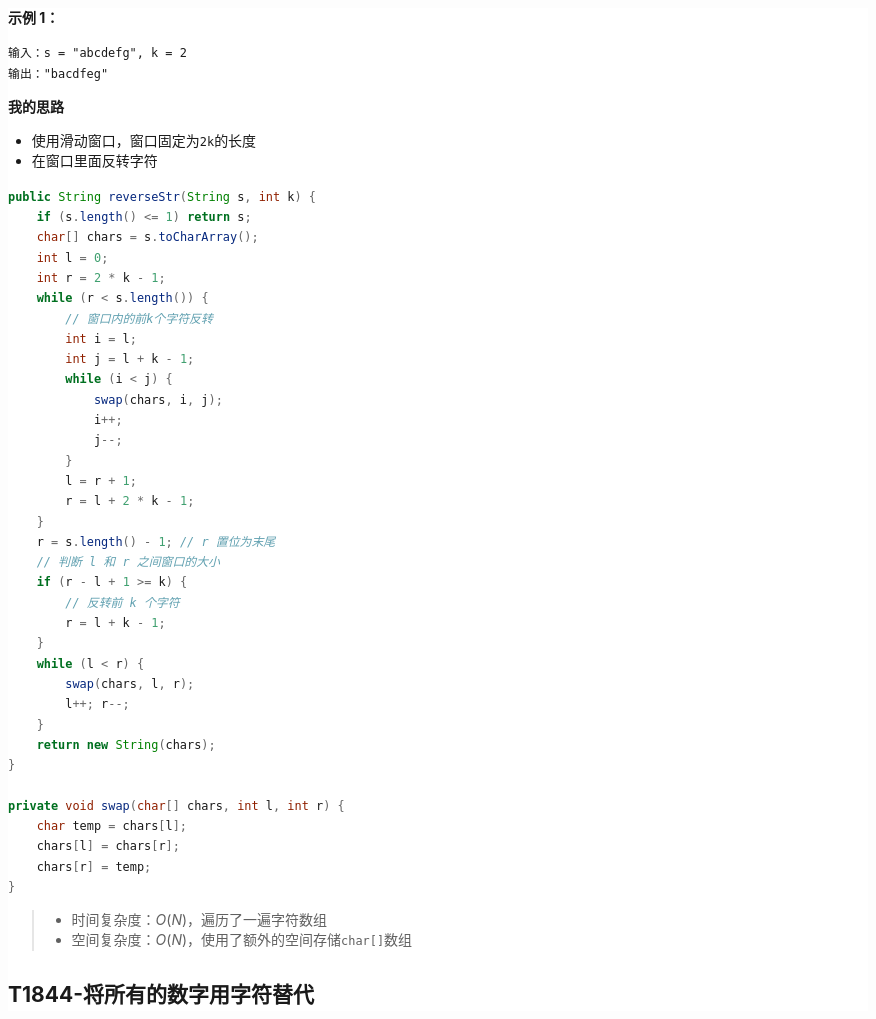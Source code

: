 **示例 1：**

```
输入：s = "abcdefg", k = 2
输出："bacdfeg"
```

**我的思路**

* 使用滑动窗口，窗口固定为`2k`的长度
* 在窗口里面反转字符

```java
public String reverseStr(String s, int k) {
    if (s.length() <= 1) return s;
    char[] chars = s.toCharArray();
    int l = 0;
    int r = 2 * k - 1;
    while (r < s.length()) {
        // 窗口内的前k个字符反转
        int i = l;
        int j = l + k - 1;
        while (i < j) {
            swap(chars, i, j);
            i++;
            j--;
        }
        l = r + 1;
        r = l + 2 * k - 1;
    }
    r = s.length() - 1; // r 置位为末尾
    // 判断 l 和 r 之间窗口的大小
    if (r - l + 1 >= k) {
        // 反转前 k 个字符
        r = l + k - 1;
    }
    while (l < r) {
        swap(chars, l, r);
        l++; r--;
    }
    return new String(chars);
}

private void swap(char[] chars, int l, int r) {
    char temp = chars[l];
    chars[l] = chars[r];
    chars[r] = temp;
}
```

> * 时间复杂度：$O(N)$，遍历了一遍字符数组
> * 空间复杂度：$O(N)$，使用了额外的空间存储`char[]`数组

## T1844-将所有的数字用字符替代
